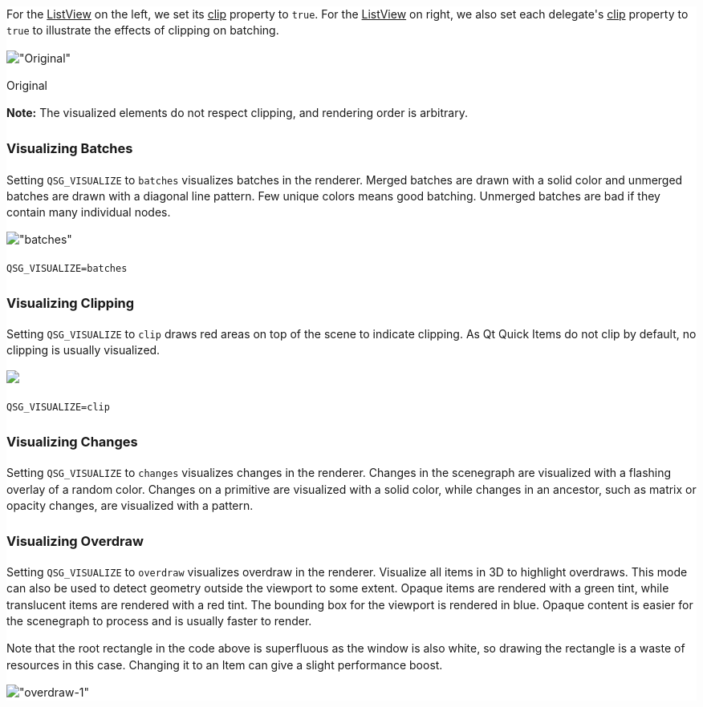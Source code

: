 For the [ListView](../QtQuick.ListView/index.html) on the left, we set its [clip](../QtQuick.Item/index.html#clip-prop) property to `true`. For the [ListView](../QtQuick.ListView/index.html) on right, we also set each delegate's [clip](../QtQuick.Item/index.html#clip-prop) property to `true` to illustrate the effects of clipping on batching.

!["Original"](https://developer.ubuntu.com/static/devportal_uploaded/da5ddbfe-3710-4979-8f9e-e18a33e9d9f0-api/apps/qml/sdk-15.04.1/qtquick-visualcanvas-scenegraph-renderer/images/visualize-original.png)

Original

**Note:** The visualized elements do not respect clipping, and rendering order is arbitrary.

<span id="visualizing-batches"></span>
### Visualizing Batches

Setting `QSG_VISUALIZE` to `batches` visualizes batches in the renderer. Merged batches are drawn with a solid color and unmerged batches are drawn with a diagonal line pattern. Few unique colors means good batching. Unmerged batches are bad if they contain many individual nodes.

!["batches"](https://developer.ubuntu.com/static/devportal_uploaded/e8294ba3-ebfc-4c7a-ab23-ced6a42fee62-api/apps/qml/sdk-15.04.1/qtquick-visualcanvas-scenegraph-renderer/images/visualize-batches.png)

`QSG_VISUALIZE=batches`

<span id="visualizing-clipping"></span>
### Visualizing Clipping

Setting `QSG_VISUALIZE` to `clip` draws red areas on top of the scene to indicate clipping. As Qt Quick Items do not clip by default, no clipping is usually visualized.

![](https://developer.ubuntu.com/static/devportal_uploaded/159c3773-460e-45ec-a367-e4bb342b2cf2-api/apps/qml/sdk-15.04.1/qtquick-visualcanvas-scenegraph-renderer/images/visualize-clip.png)

`QSG_VISUALIZE=clip`

<span id="visualizing-changes"></span>
### Visualizing Changes

Setting `QSG_VISUALIZE` to `changes` visualizes changes in the renderer. Changes in the scenegraph are visualized with a flashing overlay of a random color. Changes on a primitive are visualized with a solid color, while changes in an ancestor, such as matrix or opacity changes, are visualized with a pattern.

<span id="visualizing-overdraw"></span>
### Visualizing Overdraw

Setting `QSG_VISUALIZE` to `overdraw` visualizes overdraw in the renderer. Visualize all items in 3D to highlight overdraws. This mode can also be used to detect geometry outside the viewport to some extent. Opaque items are rendered with a green tint, while translucent items are rendered with a red tint. The bounding box for the viewport is rendered in blue. Opaque content is easier for the scenegraph to process and is usually faster to render.

Note that the root rectangle in the code above is superfluous as the window is also white, so drawing the rectangle is a waste of resources in this case. Changing it to an Item can give a slight performance boost.

!["overdraw-1"](https://developer.ubuntu.com/static/devportal_uploaded/c2393703-07dc-4a37-8e7a-7cb28cf8e2f8-api/apps/qml/sdk-15.04.1/qtquick-visualcanvas-scenegraph-renderer/images/visualize-overdraw-1.png)
